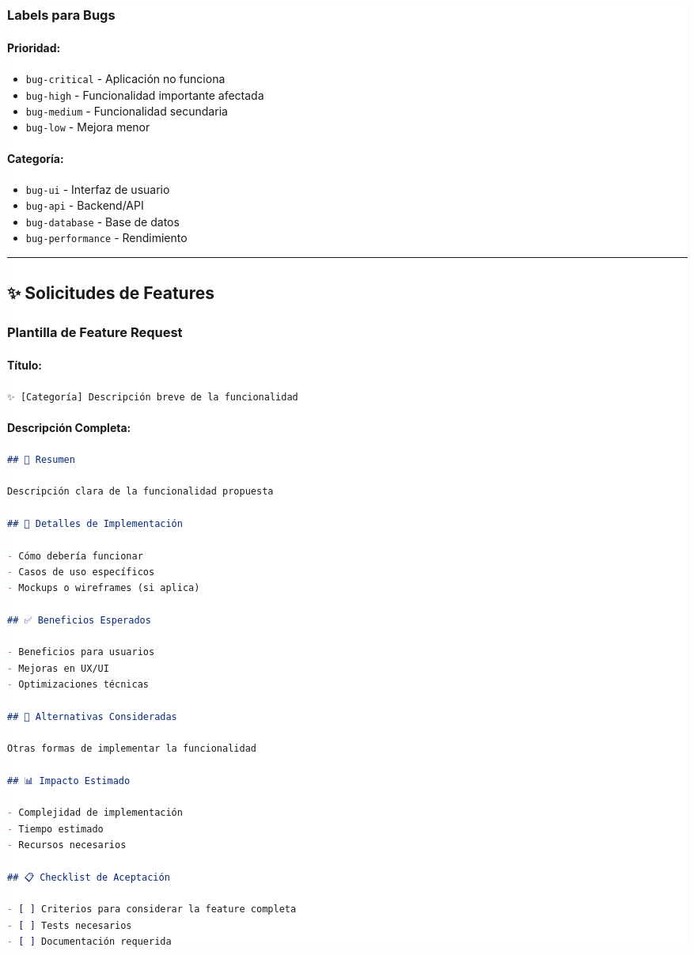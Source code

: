 ### Labels para Bugs

#### Prioridad:

- `bug-critical` - Aplicación no funciona
- `bug-high` - Funcionalidad importante afectada
- `bug-medium` - Funcionalidad secundaria
- `bug-low` - Mejora menor

#### Categoría:

- `bug-ui` - Interfaz de usuario
- `bug-api` - Backend/API
- `bug-database` - Base de datos
- `bug-performance` - Rendimiento

---

## ✨ Solicitudes de Features

### Plantilla de Feature Request

#### Título:

```
✨ [Categoría] Descripción breve de la funcionalidad
```

#### Descripción Completa:

```markdown
## 🎯 Resumen

Descripción clara de la funcionalidad propuesta

## 🎨 Detalles de Implementación

- Cómo debería funcionar
- Casos de uso específicos
- Mockups o wireframes (si aplica)

## ✅ Beneficios Esperados

- Beneficios para usuarios
- Mejoras en UX/UI
- Optimizaciones técnicas

## 🔄 Alternativas Consideradas

Otras formas de implementar la funcionalidad

## 📊 Impacto Estimado

- Complejidad de implementación
- Tiempo estimado
- Recursos necesarios

## 📋 Checklist de Aceptación

- [ ] Criterios para considerar la feature completa
- [ ] Tests necesarios
- [ ] Documentación requerida
```

